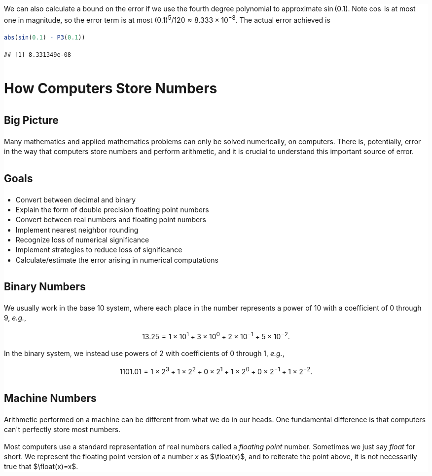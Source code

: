 We can also calculate a bound on the error if we use the fourth degree polynomial to approximate $\sin(0.1)$. Note $\cos$ is at most one in magnitude, so the error term is at most $(0.1)^5/120\approx 8.333 \times 10^{-8}$. The actual error achieved is


```r
abs(sin(0.1) - P3(0.1))
```

```
## [1] 8.331349e-08
```

# How Computers Store Numbers

## Big Picture

Many mathematics and applied mathematics problems can only be solved numerically, on computers. There is, potentially, error in the way that computers store numbers and perform arithmetic, and it is crucial to understand this important source of error.

## Goals

-   Convert between decimal and binary
-   Explain the form of double precision floating point numbers
-   Convert between real numbers and floating point numbers
-   Implement nearest neighbor rounding
-   Recognize loss of numerical significance
-   Implement strategies to reduce loss of significance
-   Calculate/estimate the error arising in numerical computations

## Binary Numbers

We usually work in the base 10 system, where each place in the number represents a power of 10 with a coefficient of 0 through 9, *e.g.*,

$$
13.25 = 1 \times 10^1 + 3\times 10^0 + 2 \times 10^{-1} + 5 \times 10^{-2}.
$$

In the binary system, we instead use powers of 2 with coefficients of 0 through 1, *e.g.*,

$$
1101.01 = 1 \times 2^3 + 1\times 2^2 + 0 \times 2^1 + 1 \times 2^0 + 0 \times 2^{-1} + 1 \times 2^{-2}.
$$

## Machine Numbers

Arithmetic performed on a machine can be different from what we do in our heads. One fundamental difference is that computers can't perfectly store most numbers.

Most computers use a standard representation of real numbers called a *floating point* number. Sometimes we just say *float* for short. We represent the floating point version of a number $x$ as $\float(x)$, and to reiterate the point above, it is not necessarily true that $\float(x)=x$.
